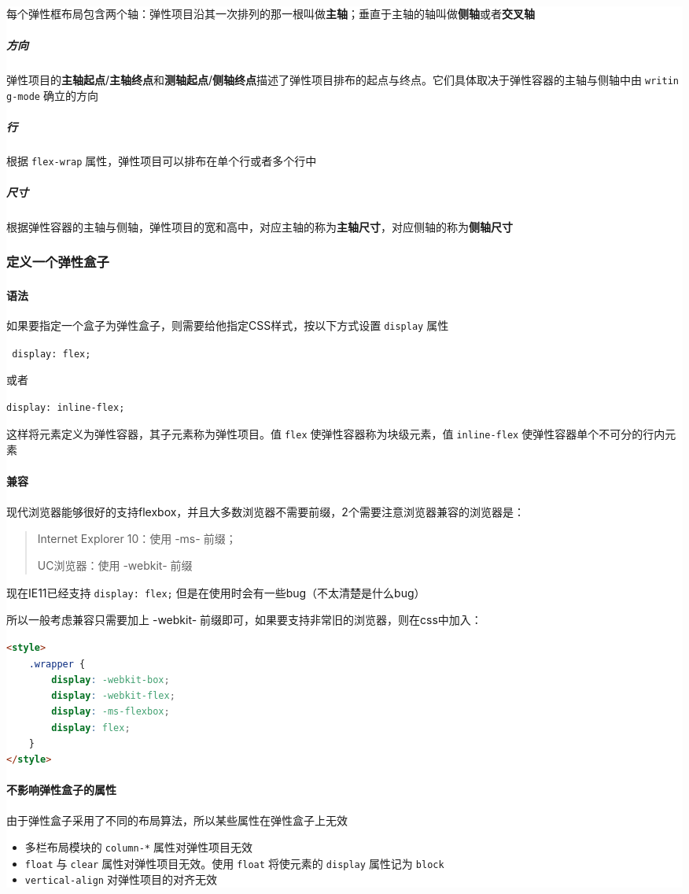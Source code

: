每个弹性框布局包含两个轴：弹性项目沿其一次排列的那一根叫做**主轴**；垂直于主轴的轴叫做**侧轴**或者**交叉轴**

##### 方向

弹性项目的**主轴起点**/**主轴终点**和**测轴起点**/**侧轴终点**描述了弹性项目排布的起点与终点。它们具体取决于弹性容器的主轴与侧轴中由 `writing-mode` 确立的方向

##### 行

根据 `flex-wrap` 属性，弹性项目可以排布在单个行或者多个行中

##### 尺寸

根据弹性容器的主轴与侧轴，弹性项目的宽和高中，对应主轴的称为**主轴尺寸**，对应侧轴的称为**侧轴尺寸**

### 定义一个弹性盒子

#### 语法

如果要指定一个盒子为弹性盒子，则需要给他指定CSS样式，按以下方式设置 `display` 属性

` display: flex;`

或者

`display: inline-flex;`

这样将元素定义为弹性容器，其子元素称为弹性项目。值 `flex` 使弹性容器称为块级元素，值 `inline-flex` 使弹性容器单个不可分的行内元素

#### 兼容

现代浏览器能够很好的支持flexbox，并且大多数浏览器不需要前缀，2个需要注意浏览器兼容的浏览器是：

> Internet Explorer 10：使用 -ms- 前缀；
>
> UC浏览器：使用 -webkit- 前缀

现在IE11已经支持 `display: flex;` 但是在使用时会有一些bug（不太清楚是什么bug）

所以一般考虑兼容只需要加上 -webkit- 前缀即可，如果要支持非常旧的浏览器，则在css中加入：

```html
<style>
    .wrapper {
        display: -webkit-box;
        display: -webkit-flex;
        display: -ms-flexbox;
        display: flex;
    }
</style>
```

#### 不影响弹性盒子的属性

由于弹性盒子采用了不同的布局算法，所以某些属性在弹性盒子上无效

+ 多栏布局模块的 `column-*` 属性对弹性项目无效
+ `float` 与 `clear` 属性对弹性项目无效。使用 `float` 将使元素的 `display` 属性记为 `block`
+ `vertical-align` 对弹性项目的对齐无效
